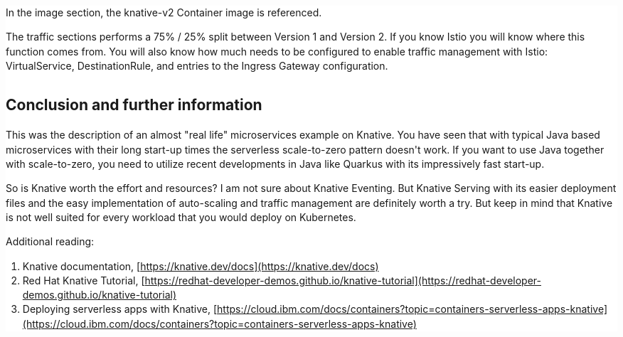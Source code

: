 In the image section, the knative-v2 Container image is referenced.

The traffic sections performs a 75% / 25% split between Version 1 and Version 2. If you know Istio you will know where this function comes from. You will also know how much needs to be configured to enable traffic management with Istio: VirtualService, DestinationRule, and entries to the Ingress Gateway configuration.

## Conclusion and further information

This was the description of an almost "real life" microservices example on Knative. You have seen that with typical Java based microservices with their long start-up times the serverless scale-to-zero pattern doesn't work. If you want to use Java together with scale-to-zero, you need to utilize recent developments in Java like Quarkus with its impressively fast start-up.

So is Knative worth the effort and resources? I am not sure about Knative Eventing. But Knative Serving with its easier deployment files and the easy implementation of auto-scaling and traffic management are definitely worth a try. But keep in mind that Knative is not well suited for every workload that you would deploy on Kubernetes.

Additional reading:

1. Knative documentation, [https://knative.dev/docs](https://knative.dev/docs)
2. Red Hat Knative Tutorial, [https://redhat-developer-demos.github.io/knative-tutorial](https://redhat-developer-demos.github.io/knative-tutorial)
3. Deploying serverless apps with Knative, [https://cloud.ibm.com/docs/containers?topic=containers-serverless-apps-knative](https://cloud.ibm.com/docs/containers?topic=containers-serverless-apps-knative)
